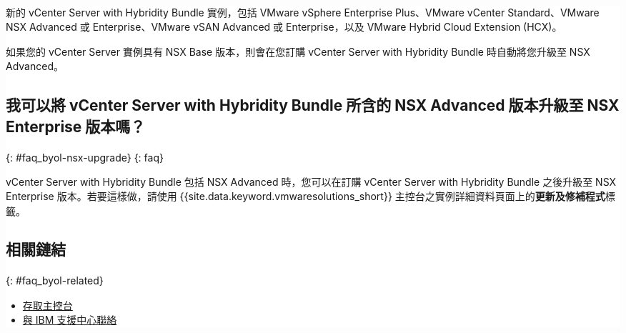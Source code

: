 新的 vCenter Server with Hybridity Bundle 實例，包括 VMware vSphere Enterprise Plus、VMware vCenter Standard、VMware NSX Advanced 或 Enterprise、VMware vSAN Advanced 或 Enterprise，以及 VMware Hybrid Cloud Extension (HCX)。

如果您的 vCenter Server 實例具有 NSX Base 版本，則會在您訂購 vCenter Server with Hybridity Bundle 時自動將您升級至 NSX Advanced。

## 我可以將 vCenter Server with Hybridity Bundle 所含的 NSX Advanced 版本升級至 NSX Enterprise 版本嗎？
{: #faq_byol-nsx-upgrade}
{: faq}

vCenter Server with Hybridity Bundle 包括 NSX Advanced 時，您可以在訂購 vCenter Server with Hybridity Bundle 之後升級至 NSX Enterprise 版本。若要這樣做，請使用 {{site.data.keyword.vmwaresolutions_short}} 主控台之實例詳細資料頁面上的**更新及修補程式**標籤。

## 相關鏈結
{: #faq_byol-related}

* [存取主控台](/docs/services/vmwaresolutions/vmonic?topic=vmware-solutions-loginmethod)
* [與 IBM 支援中心聯絡](/docs/services/vmwaresolutions/vmonic?topic=vmware-solutions-trbl_support)

